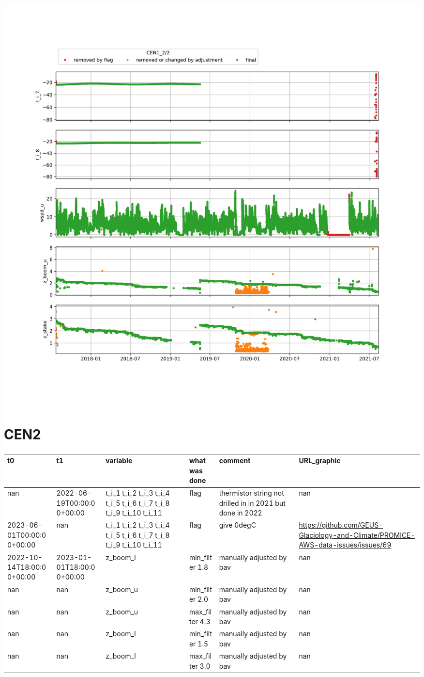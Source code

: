![CEN1](../figures/flags/CEN1_1.png)
 
# <a id='s2' />CEN2
| t0                        | t1                        | variable                                                            | what was done   | comment                                                   | URL_graphic                                                                      |
|:--------------------------|:--------------------------|:--------------------------------------------------------------------|:----------------|:----------------------------------------------------------|:---------------------------------------------------------------------------------|
| nan                       | 2022-06-19T00:00:00+00:00 | t_i_1 t_i_2 t_i_3 t_i_4 t_i_5 t_i_6 t_i_7 t_i_8 t_i_9 t_i_10 t_i_11 | flag            | thermistor string not drilled in in 2021 but done in 2022 | nan                                                                              |
| 2023-06-01T00:00:00+00:00 | nan                       | t_i_1 t_i_2 t_i_3 t_i_4 t_i_5 t_i_6 t_i_7 t_i_8 t_i_9 t_i_10 t_i_11 | flag            | give 0degC                                                | https://github.com/GEUS-Glaciology-and-Climate/PROMICE-AWS-data-issues/issues/69 |
| 2022-10-14T18:00:00+00:00 | 2023-01-01T18:00:00+00:00 | z_boom_l                                                            | min_filter 1.8  | manually adjusted by bav                                  | nan                                                                              |
| nan                       | nan                       | z_boom_u                                                            | min_filter 2.0  | manually adjusted by bav                                  | nan                                                                              |
| nan                       | nan                       | z_boom_u                                                            | max_filter 4.3  | manually adjusted by bav                                  | nan                                                                              |
| nan                       | nan                       | z_boom_l                                                            | min_filter 1.5  | manually adjusted by bav                                  | nan                                                                              |
| nan                       | nan                       | z_boom_l                                                            | max_filter 3.0  | manually adjusted by bav                                  | nan                                                                              |
 